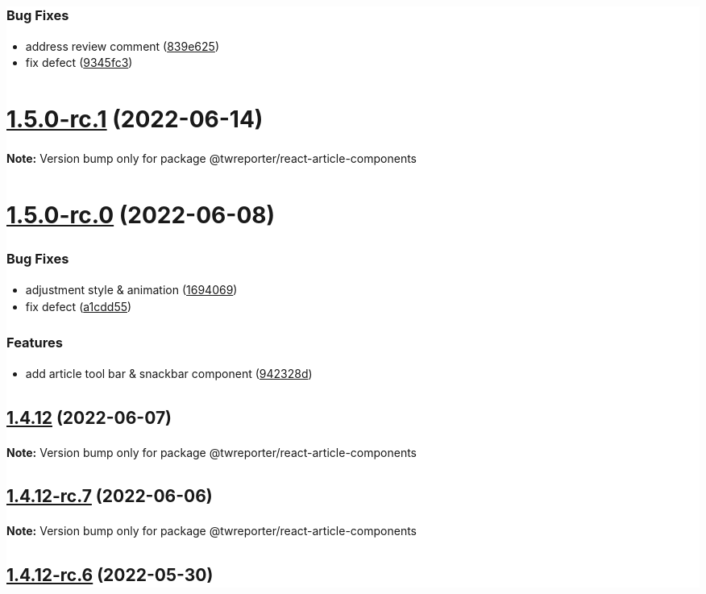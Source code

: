 ### Bug Fixes

- address review comment ([839e625](https://github.com/twreporter/twreporter-npm-packages/commit/839e625f0986212e415850f6c9db629be301f817))
- fix defect ([9345fc3](https://github.com/twreporter/twreporter-npm-packages/commit/9345fc3996427e90b6a3759ab7fd68efaa5f054b))

# [1.5.0-rc.1](https://github.com/twreporter/twreporter-npm-packages/compare/@twreporter/react-article-components@1.5.0-rc.0...@twreporter/react-article-components@1.5.0-rc.1) (2022-06-14)

**Note:** Version bump only for package @twreporter/react-article-components

# [1.5.0-rc.0](https://github.com/twreporter/twreporter-npm-packages/compare/@twreporter/react-article-components@1.4.12...@twreporter/react-article-components@1.5.0-rc.0) (2022-06-08)

### Bug Fixes

- adjustment style & animation ([1694069](https://github.com/twreporter/twreporter-npm-packages/commit/1694069e769e685b6ec892e0d736111023c1319a))
- fix defect ([a1cdd55](https://github.com/twreporter/twreporter-npm-packages/commit/a1cdd5504676563ad8816a4b8aebc79dbe774821))

### Features

- add article tool bar & snackbar component ([942328d](https://github.com/twreporter/twreporter-npm-packages/commit/942328d7f9175a39bf74f3650f148e29e5d12274))

## [1.4.12](https://github.com/twreporter/twreporter-npm-packages/compare/@twreporter/react-article-components@1.4.12-rc.7...@twreporter/react-article-components@1.4.12) (2022-06-07)

**Note:** Version bump only for package @twreporter/react-article-components

## [1.4.12-rc.7](https://github.com/twreporter/twreporter-npm-packages/compare/@twreporter/react-article-components@1.4.12-rc.6...@twreporter/react-article-components@1.4.12-rc.7) (2022-06-06)

**Note:** Version bump only for package @twreporter/react-article-components

## [1.4.12-rc.6](https://github.com/twreporter/twreporter-npm-packages/compare/@twreporter/react-article-components@1.4.12-rc.5...@twreporter/react-article-components@1.4.12-rc.6) (2022-05-30)
